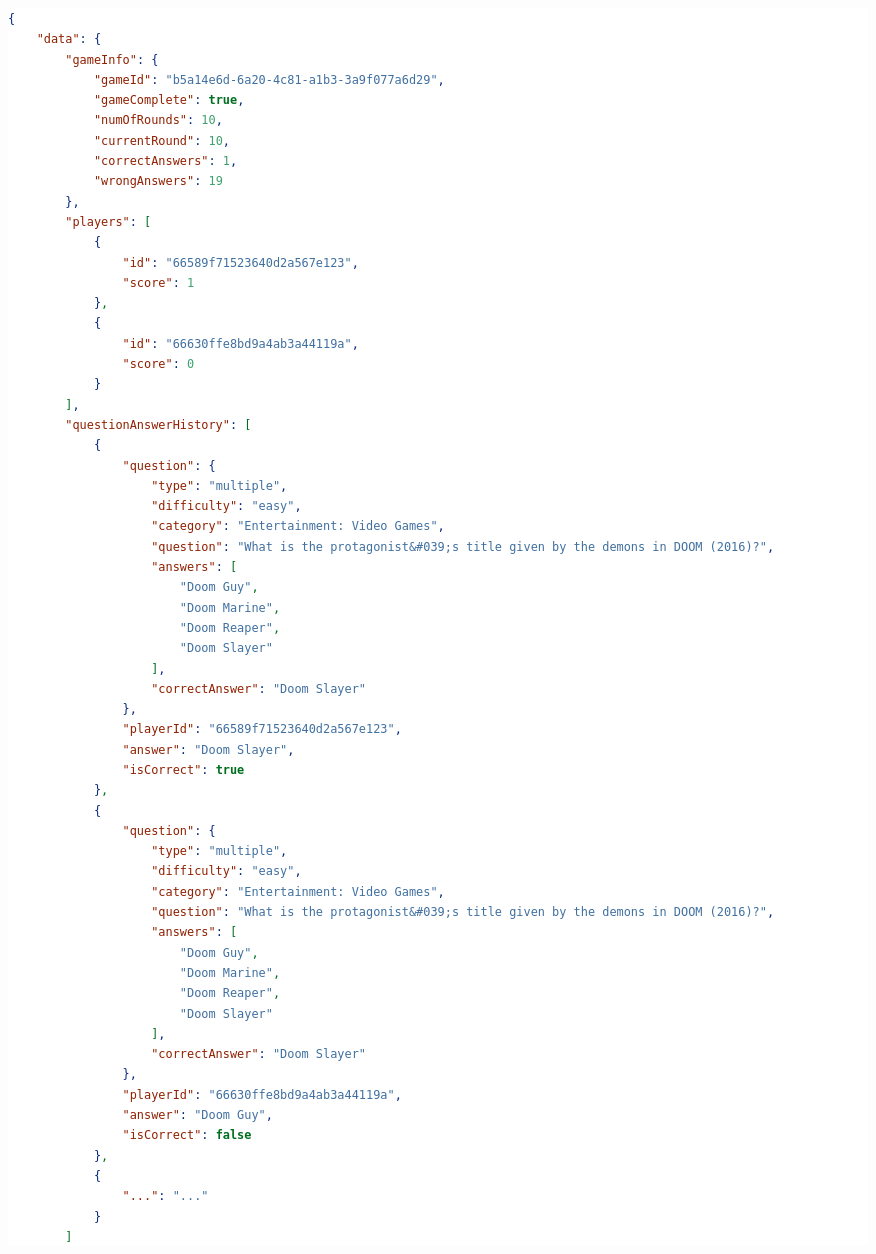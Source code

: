 ```json
{
    "data": {
        "gameInfo": {
            "gameId": "b5a14e6d-6a20-4c81-a1b3-3a9f077a6d29",
            "gameComplete": true,
            "numOfRounds": 10,
            "currentRound": 10,
            "correctAnswers": 1,
            "wrongAnswers": 19
        },
        "players": [
            {
                "id": "66589f71523640d2a567e123",
                "score": 1
            },
            {
                "id": "66630ffe8bd9a4ab3a44119a",
                "score": 0
            }
        ],
        "questionAnswerHistory": [
            {
                "question": {
                    "type": "multiple",
                    "difficulty": "easy",
                    "category": "Entertainment: Video Games",
                    "question": "What is the protagonist&#039;s title given by the demons in DOOM (2016)?",
                    "answers": [
                        "Doom Guy",
                        "Doom Marine",
                        "Doom Reaper",
                        "Doom Slayer"
                    ],
                    "correctAnswer": "Doom Slayer"
                },
                "playerId": "66589f71523640d2a567e123",
                "answer": "Doom Slayer",
                "isCorrect": true
            },
            {
                "question": {
                    "type": "multiple",
                    "difficulty": "easy",
                    "category": "Entertainment: Video Games",
                    "question": "What is the protagonist&#039;s title given by the demons in DOOM (2016)?",
                    "answers": [
                        "Doom Guy",
                        "Doom Marine",
                        "Doom Reaper",
                        "Doom Slayer"
                    ],
                    "correctAnswer": "Doom Slayer"
                },
                "playerId": "66630ffe8bd9a4ab3a44119a",
                "answer": "Doom Guy",
                "isCorrect": false
            },
			{
				"...": "..."
			}
        ]
```